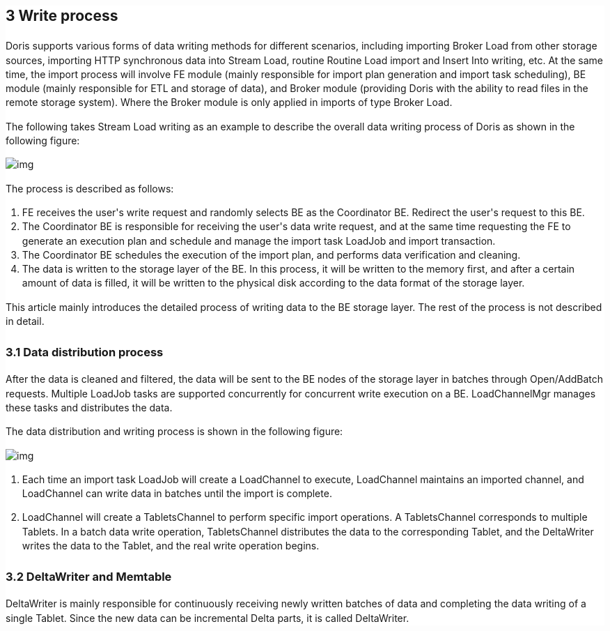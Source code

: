 ## 3 Write process

Doris supports various forms of data writing methods for different scenarios, including importing Broker Load from other storage sources, importing HTTP synchronous data into Stream Load, routine Routine Load import and Insert Into writing, etc. At the same time, the import process will involve FE module (mainly responsible for import plan generation and import task scheduling), BE module (mainly responsible for ETL and storage of data), and Broker module (providing Doris with the ability to read files in the remote storage system). Where the Broker module is only applied in imports of type Broker Load.

The following takes Stream Load writing as an example to describe the overall data writing process of Doris as shown in the following figure:

![img](/images/blogs/storage/04ebc864ee5fcc9f0e3c51347af5b8cf.png)

The process is described as follows:

1. FE receives the user's write request and randomly selects BE as the Coordinator BE. Redirect the user's request to this BE.
2. The Coordinator BE is responsible for receiving the user's data write request, and at the same time requesting the FE to generate an execution plan and schedule and manage the import task LoadJob and import transaction.
3. The Coordinator BE schedules the execution of the import plan, and performs data verification and cleaning.
4. The data is written to the storage layer of the BE. In this process, it will be written to the memory first, and after a certain amount of data is filled, it will be written to the physical disk according to the data format of the storage layer.

This article mainly introduces the detailed process of writing data to the BE storage layer. The rest of the process is not described in detail.

### 3.1 Data distribution process

After the data is cleaned and filtered, the data will be sent to the BE nodes of the storage layer in batches through Open/AddBatch requests. Multiple LoadJob tasks are supported concurrently for concurrent write execution on a BE. LoadChannelMgr manages these tasks and distributes the data.

The data distribution and writing process is shown in the following figure:

![img](/images/blogs/storage/225e6c7dba4c85c30ab3d00c0519e24a.png)

1. Each time an import task LoadJob will create a LoadChannel to execute, LoadChannel maintains an imported channel, and LoadChannel can write data in batches until the import is complete.

2. LoadChannel will create a TabletsChannel to perform specific import operations. A TabletsChannel corresponds to multiple Tablets. In a batch data write operation, TabletsChannel distributes the data to the corresponding Tablet, and the DeltaWriter writes the data to the Tablet, and the real write operation begins.

### 3.2 DeltaWriter and Memtable

DeltaWriter is mainly responsible for continuously receiving newly written batches of data and completing the data writing of a single Tablet. Since the new data can be incremental Delta parts, it is called DeltaWriter.
